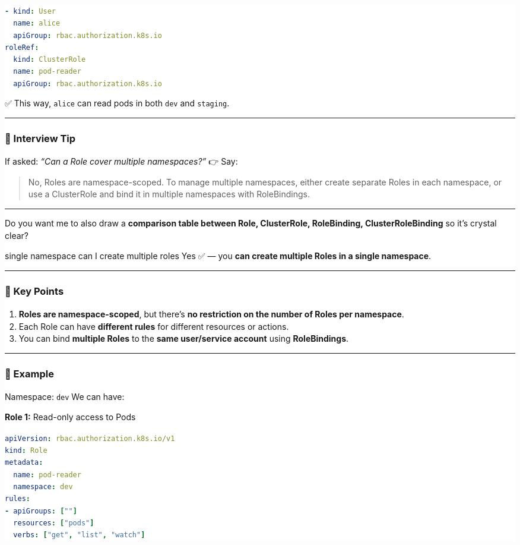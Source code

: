    ```yaml
   - kind: User
     name: alice
     apiGroup: rbac.authorization.k8s.io
   roleRef:
     kind: ClusterRole
     name: pod-reader
     apiGroup: rbac.authorization.k8s.io
   ```

✅ This way, `alice` can read pods in both `dev` and `staging`.

---

### 🔹 Interview Tip

If asked: *“Can a Role cover multiple namespaces?”*
👉 Say:

> No, Roles are namespace-scoped. To manage multiple namespaces, either create separate Roles in each namespace, or use a ClusterRole and bind it in multiple namespaces with RoleBindings.

---

Do you want me to also draw a **comparison table between Role, ClusterRole, RoleBinding, ClusterRoleBinding** so it’s crystal clear?

single namespace can I create multiple roles
Yes ✅ — you **can create multiple Roles in a single namespace**.

---

### 🔹 Key Points

1. **Roles are namespace-scoped**, but there’s **no restriction on the number of Roles per namespace**.
2. Each Role can have **different rules** for different resources or actions.
3. You can bind **multiple Roles** to the **same user/service account** using **RoleBindings**.

---

### 🔹 Example

Namespace: `dev`
We can have:

**Role 1:** Read-only access to Pods

```yaml
apiVersion: rbac.authorization.k8s.io/v1
kind: Role
metadata:
  name: pod-reader
  namespace: dev
rules:
- apiGroups: [""]
  resources: ["pods"]
  verbs: ["get", "list", "watch"]
```
